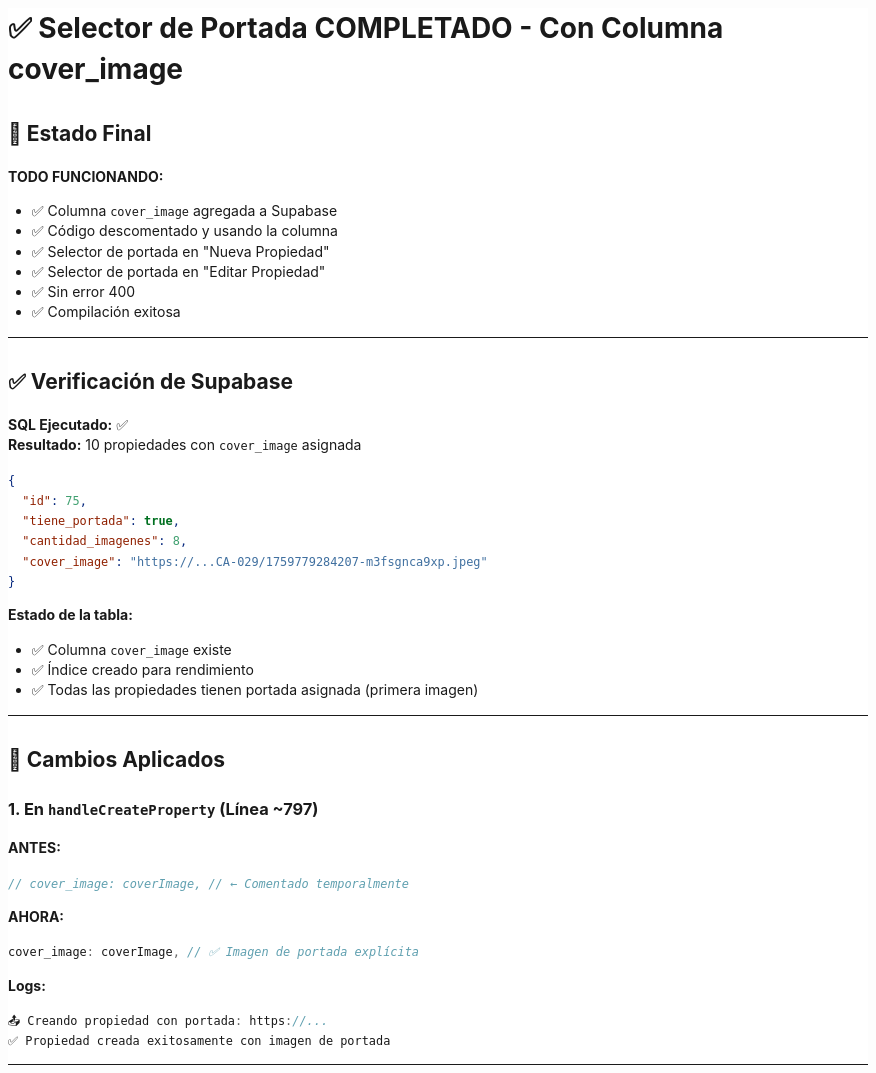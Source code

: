 # ✅ Selector de Portada COMPLETADO - Con Columna cover_image

## 🎉 Estado Final

**TODO FUNCIONANDO:**
- ✅ Columna `cover_image` agregada a Supabase
- ✅ Código descomentado y usando la columna
- ✅ Selector de portada en "Nueva Propiedad"
- ✅ Selector de portada en "Editar Propiedad"
- ✅ Sin error 400
- ✅ Compilación exitosa

---

## ✅ Verificación de Supabase

**SQL Ejecutado:** ✅  
**Resultado:** 10 propiedades con `cover_image` asignada

```json
{
  "id": 75,
  "tiene_portada": true,
  "cantidad_imagenes": 8,
  "cover_image": "https://...CA-029/1759779284207-m3fsgnca9xp.jpeg"
}
```

**Estado de la tabla:**
- ✅ Columna `cover_image` existe
- ✅ Índice creado para rendimiento
- ✅ Todas las propiedades tienen portada asignada (primera imagen)

---

## 🚀 Cambios Aplicados

### 1. En `handleCreateProperty` (Línea ~797)

**ANTES:**
```typescript
// cover_image: coverImage, // ← Comentado temporalmente
```

**AHORA:**
```typescript
cover_image: coverImage, // ✅ Imagen de portada explícita
```

**Logs:**
```javascript
📤 Creando propiedad con portada: https://...
✅ Propiedad creada exitosamente con imagen de portada
```

---